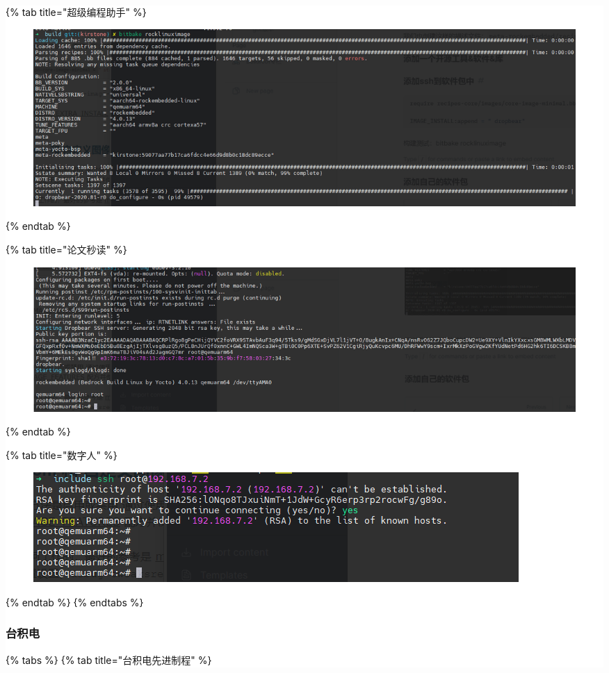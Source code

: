 
{% tab title="超级编程助手" %}
<figure><img src="../../.gitbook/assets/image (22).png" alt=""><figcaption></figcaption></figure>
{% endtab %}

{% tab title="论文秒读" %}
<figure><img src="../../.gitbook/assets/image (23).png" alt=""><figcaption></figcaption></figure>
{% endtab %}

{% tab title="数字人" %}
<figure><img src="../../.gitbook/assets/image (24).png" alt=""><figcaption></figcaption></figure>
{% endtab %}
{% endtabs %}

### 台积电

{% tabs %}
{% tab title="台积电先进制程" %}